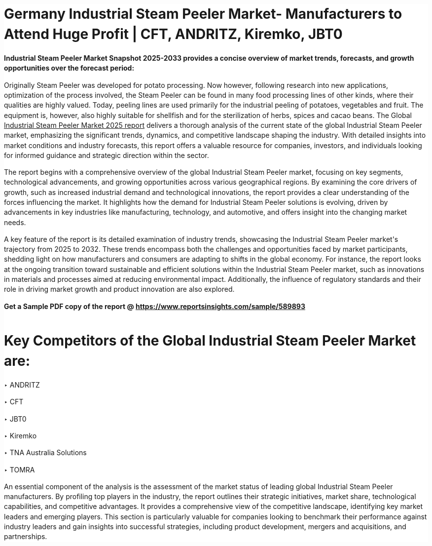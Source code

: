 # Germany Industrial Steam Peeler Market- Manufacturers to Attend Huge Profit | CFT, ANDRITZ,  Kiremko,  JBT0

<strong>Industrial Steam Peeler Market Snapshot 2025-2033 provides a concise overview of market trends, forecasts, and growth opportunities over the forecast period:</strong>

Originally Steam Peeler was developed for potato processing. Now however, following research into new applications, optimization of the process involved, the Steam Peeler can be found in many food processing lines of other kinds, where their qualities are highly valued. Today, peeling lines are used primarily for the industrial peeling of potatoes, vegetables and fruit. The equipment is, however, also highly suitable for shellfish and for the sterilization of herbs, spices and cacao beans. The Global <a href=https://www.reportsinsights.com/sample/589893>Industrial Steam Peeler Market 2025 report</a> delivers a thorough analysis of the current state of the global Industrial Steam Peeler market, emphasizing the significant trends, dynamics, and competitive landscape shaping the industry. With detailed insights into market conditions and industry forecasts, this report offers a valuable resource for companies, investors, and individuals looking for informed guidance and strategic direction within the sector.

The report begins with a comprehensive overview of the global Industrial Steam Peeler market, focusing on key segments, technological advancements, and growing opportunities across various geographical regions. By examining the core drivers of growth, such as increased industrial demand and technological innovations, the report provides a clear understanding of the forces influencing the market. It highlights how the demand for Industrial Steam Peeler solutions is evolving, driven by advancements in key industries like manufacturing, technology, and automotive, and offers insight into the changing market needs.

A key feature of the report is its detailed examination of industry trends, showcasing the Industrial Steam Peeler market's trajectory from 2025 to 2032. These trends encompass both the challenges and opportunities faced by market participants, shedding light on how manufacturers and consumers are adapting to shifts in the global economy. For instance, the report looks at the ongoing transition toward sustainable and efficient solutions within the Industrial Steam Peeler market, such as innovations in materials and processes aimed at reducing environmental impact. Additionally, the influence of regulatory standards and their role in driving market growth and product innovation are also explored.

<strong>Get a Sample PDF copy of the report @ <a href=https://www.reportsinsights.com/sample/589893>https://www.reportsinsights.com/sample/589893</a></strong>

# <strong>Key Competitors of the Global Industrial Steam Peeler Market are:</strong>

‣ ANDRITZ

‣ CFT

‣ JBT0

‣ Kiremko

‣ TNA Australia Solutions

‣ TOMRA

An essential component of the analysis is the assessment of the market status of leading global Industrial Steam Peeler manufacturers. By profiling top players in the industry, the report outlines their strategic initiatives, market share, technological capabilities, and competitive advantages. It provides a comprehensive view of the competitive landscape, identifying key market leaders and emerging players. This section is particularly valuable for companies looking to benchmark their performance against industry leaders and gain insights into successful strategies, including product development, mergers and acquisitions, and partnerships.
